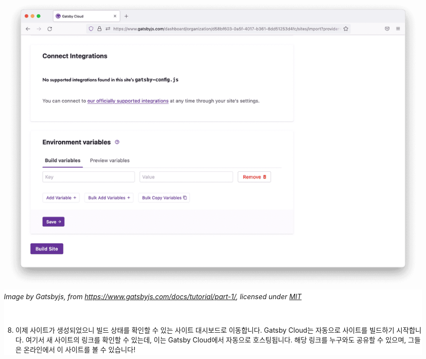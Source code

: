 ![The "Integrations" tab of the "Add a site" screen.](../../images/06-integrations-and-environment-variables.png)  
_Image by Gatsbyjs, from https://www.gatsbyjs.com/docs/tutorial/part-1/, licensed under [MIT](https://opensource.org/licenses/MIT)_

<br>

8. 이제 사이트가 생성되었으니 빌드 상태를 확인할 수 있는 사이트 대시보드로 이동합니다. Gatsby Cloud는 자동으로 사이트를 빌드하기 시작합니다. 여기서 새 사이트의 링크를 확인할 수 있는데, 이는 Gatsby Cloud에서 자동으로 호스팅됩니다. 해당 링크를 누구와도 공유할 수 있으며, 그들은 온라인에서 이 사이트를 볼 수 있습니다!
